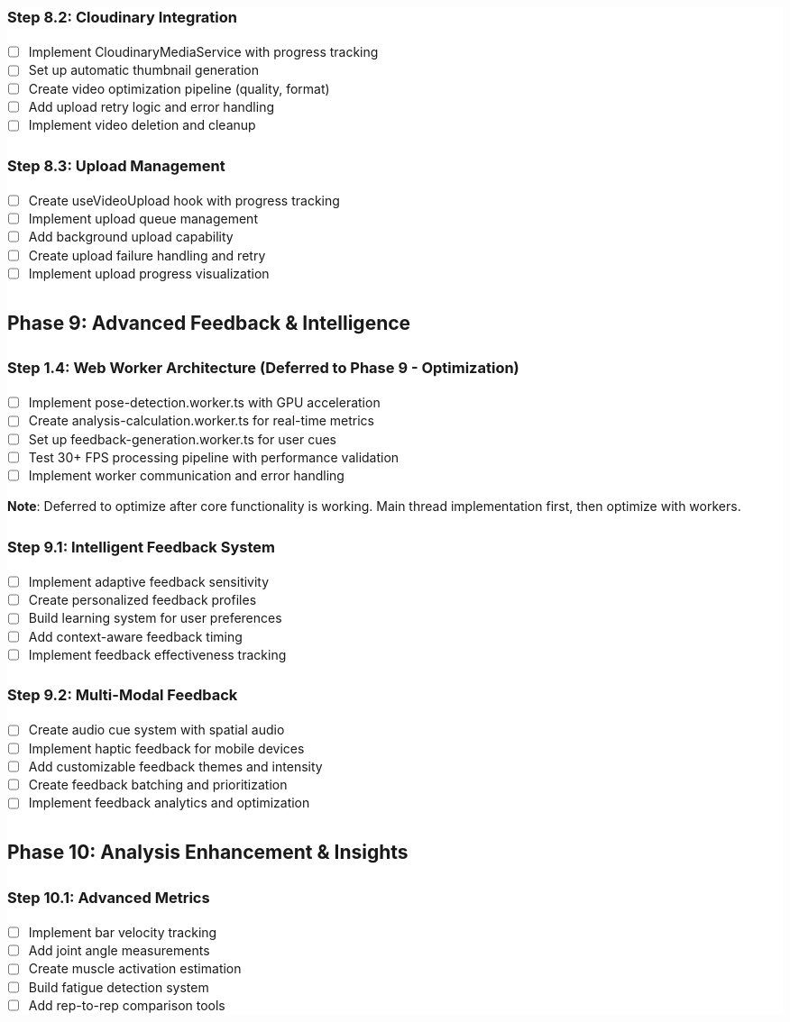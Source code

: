 ### Step 8.2: Cloudinary Integration

- [ ] Implement CloudinaryMediaService with progress tracking
- [ ] Set up automatic thumbnail generation
- [ ] Create video optimization pipeline (quality, format)
- [ ] Add upload retry logic and error handling
- [ ] Implement video deletion and cleanup

### Step 8.3: Upload Management

- [ ] Create useVideoUpload hook with progress tracking
- [ ] Implement upload queue management
- [ ] Add background upload capability
- [ ] Create upload failure handling and retry
- [ ] Implement upload progress visualization

## Phase 9: Advanced Feedback & Intelligence

### Step 1.4: Web Worker Architecture (Deferred to Phase 9 - Optimization)

- [ ] Implement pose-detection.worker.ts with GPU acceleration
- [ ] Create analysis-calculation.worker.ts for real-time metrics
- [ ] Set up feedback-generation.worker.ts for user cues
- [ ] Test 30+ FPS processing pipeline with performance validation
- [ ] Implement worker communication and error handling

**Note**: Deferred to optimize after core functionality is working. Main thread implementation first, then optimize with workers.

### Step 9.1: Intelligent Feedback System

- [ ] Implement adaptive feedback sensitivity
- [ ] Create personalized feedback profiles
- [ ] Build learning system for user preferences
- [ ] Add context-aware feedback timing
- [ ] Implement feedback effectiveness tracking

### Step 9.2: Multi-Modal Feedback

- [ ] Create audio cue system with spatial audio
- [ ] Implement haptic feedback for mobile devices
- [ ] Add customizable feedback themes and intensity
- [ ] Create feedback batching and prioritization
- [ ] Implement feedback analytics and optimization

## Phase 10: Analysis Enhancement & Insights

### Step 10.1: Advanced Metrics

- [ ] Implement bar velocity tracking
- [ ] Add joint angle measurements
- [ ] Create muscle activation estimation
- [ ] Build fatigue detection system
- [ ] Add rep-to-rep comparison tools
